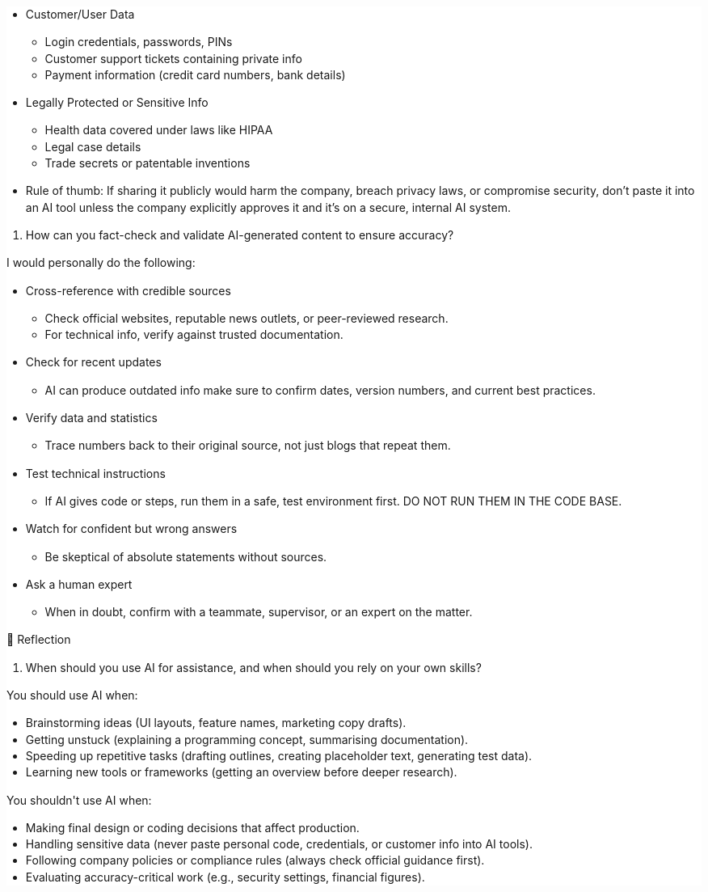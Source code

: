 - Customer/User Data
  - Login credentials, passwords, PINs
  - Customer support tickets containing private info
  - Payment information (credit card numbers, bank details)

- Legally Protected or Sensitive Info
  - Health data covered under laws like HIPAA
  - Legal case details
  - Trade secrets or patentable inventions

- Rule of thumb: If sharing it publicly would harm the company, breach privacy
  laws, or compromise security, don’t paste it into an AI tool unless the
  company explicitly approves it and it’s on a secure, internal AI system.

1. How can you fact-check and validate AI-generated content to ensure accuracy?

I would personally do the following:

- Cross-reference with credible sources
  - Check official websites, reputable news outlets, or peer-reviewed research.
  - For technical info, verify against trusted documentation.

- Check for recent updates
  - AI can produce outdated info make sure to confirm dates, version numbers,
    and current best practices.

- Verify data and statistics
  - Trace numbers back to their original source, not just blogs that repeat
    them.

- Test technical instructions
  - If AI gives code or steps, run them in a safe, test environment first. DO
    NOT RUN THEM IN THE CODE BASE.

- Watch for confident but wrong answers
  - Be skeptical of absolute statements without sources.

- Ask a human expert
  - When in doubt, confirm with a teammate, supervisor, or an expert on the
    matter.

📝 Reflection

1. When should you use AI for assistance, and when should you rely on your own
   skills?

You should use AI when:

- Brainstorming ideas (UI layouts, feature names, marketing copy drafts).
- Getting unstuck (explaining a programming concept, summarising documentation).
- Speeding up repetitive tasks (drafting outlines, creating placeholder text,
  generating test data).
- Learning new tools or frameworks (getting an overview before deeper research).

You shouldn't use AI when:

- Making final design or coding decisions that affect production.
- Handling sensitive data (never paste personal code, credentials, or customer
  info into AI tools).
- Following company policies or compliance rules (always check official guidance
  first).
- Evaluating accuracy-critical work (e.g., security settings, financial
  figures).
